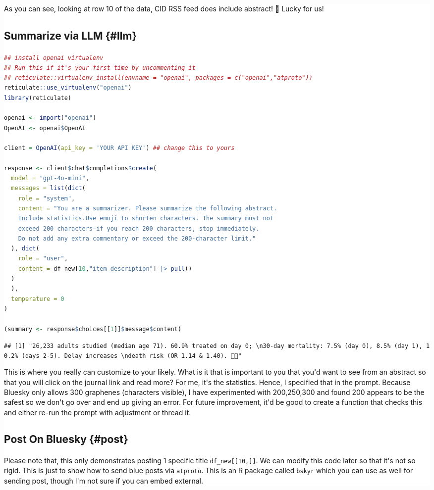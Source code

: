 As you can see, looking at row 10 of the data, CID RSS feed does include abstract! 🙌 Lucky for us! 

## Summarize via LLM {#llm}

``` r
## install openai virtualenv
## Run this if it's your first time by uncommenting it
## reticulate::virtualenv_install(envname = "openai", packages = c("openai","atproto"))
reticulate::use_virtualenv("openai")
library(reticulate)

openai <- import("openai")
OpenAI <- openai$OpenAI

client = OpenAI(api_key = 'YOUR API KEY') ## change this to yours  

response <- client$chat$completions$create(
  model = "gpt-4o-mini",
  messages = list(dict(
    role = "system",
    content = "You are a summarizer. Please summarize the following abstract. 
    Include statistics.Use emoji to shorten characters. The summary must not 
    exceed 200 characters—if you reach 200 characters, stop immediately. 
    Do not add any extra commentary or exceed the 200-character limit."
  ), dict(
    role = "user",
    content = df_new[10,"item_description"] |> pull()
  )
  ),
  temperature = 0
)

(summary <- response$choices[[1]]$message$content)
```


```
## [1] "26,233 adults studied (median age 71). 60.9% treated on day 0; \n30-day mortality: 7.5% (day 0), 8.5% (day 1), 10.2% (days 2-5). Delay increases \ndeath risk (OR 1.14 & 1.40). 🚨💊"
```

This is where you really can customize to your likely. What is it that is important to you that you'd want to see from an abstract so that you will click on the journal link and read more? For me, it's the statistics. Hence, I specified that in the prompt. Because Bluesky only allows 300 graphenes (characters visible), I have experimented with 200,250,300 and found 200 appears to be the safest so we don't go over and end up giving an error. For future improvement, it'd be good to create a function that checks this and either re-run the prompt with adjustment or thread it. 

## Post On Bluesky {#post}
Please note that, this only demonstrates posting 1 specific title `df_new[[10,]]`. We can modify this code later so that it's not so rigid. This is just to show how to send blue posts via `atproto`. This is an R package called `bskyr` which you can use as well for sending post, though I'm not sure if you can embed external. 
